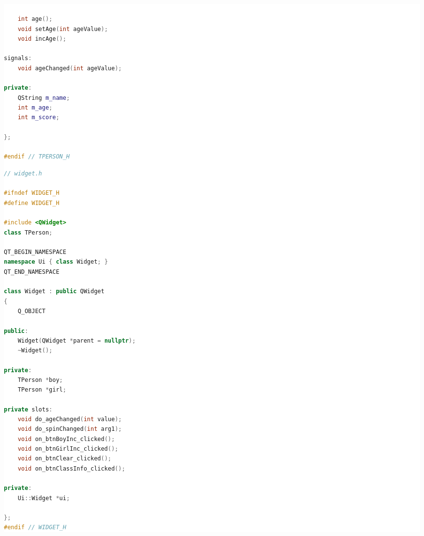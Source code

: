 ```cpp

    int age();
    void setAge(int ageValue);
    void incAge();

signals:
    void ageChanged(int ageValue);

private:
    QString m_name;
    int m_age;
    int m_score;

};

#endif // TPERSON_H

```

```cpp
// widget.h

#ifndef WIDGET_H
#define WIDGET_H

#include <QWidget>
class TPerson;

QT_BEGIN_NAMESPACE
namespace Ui { class Widget; }
QT_END_NAMESPACE

class Widget : public QWidget
{
    Q_OBJECT

public:
    Widget(QWidget *parent = nullptr);
    ~Widget();

private:
    TPerson *boy;
    TPerson *girl;

private slots:
    void do_ageChanged(int value);
    void do_spinChanged(int arg1);
    void on_btnBoyInc_clicked();
    void on_btnGirlInc_clicked();
    void on_btnClear_clicked();
    void on_btnClassInfo_clicked();

private:
    Ui::Widget *ui;

};
#endif // WIDGET_H

```
